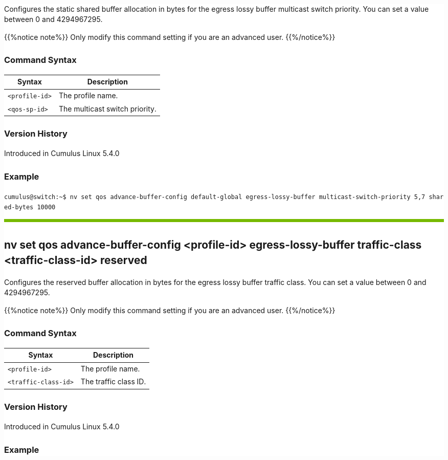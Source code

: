 Configures the static shared buffer allocation in bytes for the egress lossy buffer multicast switch priority. You can set a value between 0 and 4294967295.

{{%notice note%}}
Only modify this command setting if you are an advanced user.
{{%/notice%}}

### Command Syntax

| Syntax |  Description   |
| ---------  | -------------- |
| `<profile-id>` |   The profile name. |
| `<qos-sp-id>` |   The multicast switch priority. |

### Version History

Introduced in Cumulus Linux 5.4.0

### Example

```
cumulus@switch:~$ nv set qos advance-buffer-config default-global egress-lossy-buffer multicast-switch-priority 5,7 shared-bytes 10000
```

<HR STYLE="BORDER: DASHED RGB(118,185,0) 0.5PX;BACKGROUND-COLOR: RGB(118,185,0);HEIGHT: 4.0PX;"/>

## <h>nv set qos advance-buffer-config \<profile-id\> egress-lossy-buffer traffic-class \<traffic-class-id\> reserved</h>

Configures the reserved buffer allocation in bytes for the egress lossy buffer traffic class. You can set a value between 0 and 4294967295.

{{%notice note%}}
Only modify this command setting if you are an advanced user.
{{%/notice%}}

### Command Syntax

| Syntax |  Description   |
| ---------  | -------------- |
| `<profile-id>` |   The profile name. |
| `<traffic-class-id>` |   The traffic class ID. |

### Version History

Introduced in Cumulus Linux 5.4.0

### Example
